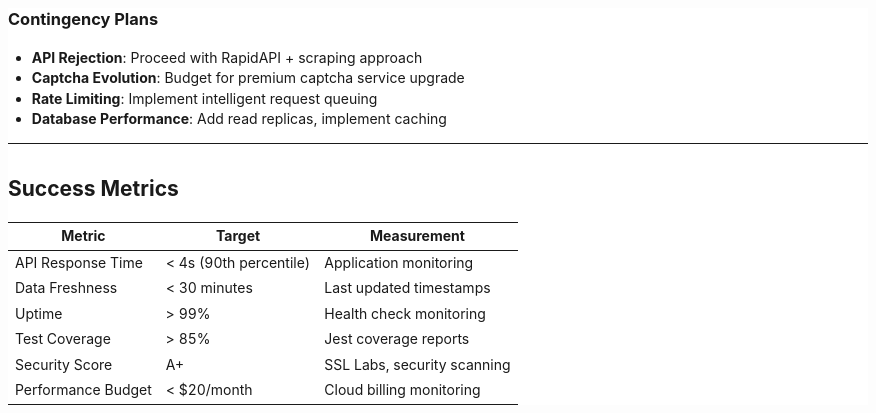 ### Contingency Plans
- **API Rejection**: Proceed with RapidAPI + scraping approach
- **Captcha Evolution**: Budget for premium captcha service upgrade
- **Rate Limiting**: Implement intelligent request queuing
- **Database Performance**: Add read replicas, implement caching

---

## Success Metrics

| Metric | Target | Measurement |
|--------|--------|-------------|
| API Response Time | < 4s (90th percentile) | Application monitoring |
| Data Freshness | < 30 minutes | Last updated timestamps |
| Uptime | > 99% | Health check monitoring |
| Test Coverage | > 85% | Jest coverage reports |
| Security Score | A+ | SSL Labs, security scanning |
| Performance Budget | < $20/month | Cloud billing monitoring |
